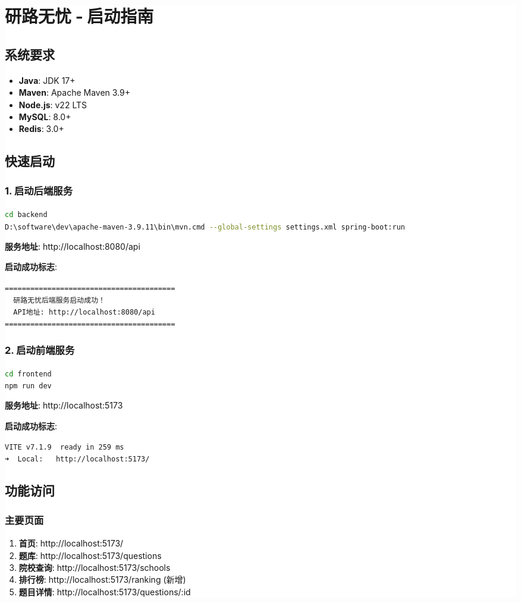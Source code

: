 # 研路无忧 - 启动指南

## 系统要求

- **Java**: JDK 17+
- **Maven**: Apache Maven 3.9+
- **Node.js**: v22 LTS
- **MySQL**: 8.0+
- **Redis**: 3.0+

## 快速启动

### 1. 启动后端服务

```bash
cd backend
D:\software\dev\apache-maven-3.9.11\bin\mvn.cmd --global-settings settings.xml spring-boot:run
```

**服务地址**: http://localhost:8080/api

**启动成功标志**:
```
========================================
  研路无忧后端服务启动成功！
  API地址: http://localhost:8080/api
========================================
```

### 2. 启动前端服务

```bash
cd frontend
npm run dev
```

**服务地址**: http://localhost:5173

**启动成功标志**:
```
VITE v7.1.9  ready in 259 ms
➜  Local:   http://localhost:5173/
```

## 功能访问

### 主要页面

1. **首页**: http://localhost:5173/
2. **题库**: http://localhost:5173/questions
3. **院校查询**: http://localhost:5173/schools
4. **排行榜**: http://localhost:5173/ranking (新增)
5. **题目详情**: http://localhost:5173/questions/:id
